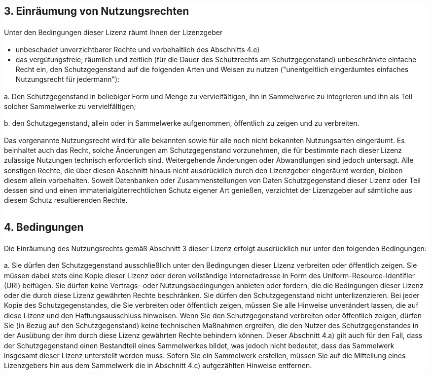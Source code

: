 
## 3. Einräumung von Nutzungsrechten

Unter den Bedingungen dieser Lizenz räumt Ihnen der Lizenzgeber
- unbeschadet unverzichtbarer Rechte und vorbehaltlich des Abschnitts 4.e)
- das vergütungsfreie, räumlich und zeitlich (für die Dauer des Schutzrechts
am Schutzgegenstand) unbeschränkte einfache Recht ein, den Schutzgegenstand
auf die folgenden Arten und Weisen zu nutzen ("unentgeltlich eingeräumtes
einfaches Nutzungsrecht für jedermann"):


a. Den Schutzgegenstand in beliebiger Form und Menge zu
vervielfältigen, ihn in Sammelwerke zu integrieren und ihn als Teil
solcher Sammelwerke zu vervielfältigen;

b. den Schutzgegenstand, allein oder in Sammelwerke aufgenommen,
öffentlich zu zeigen und zu verbreiten.

Das vorgenannte Nutzungsrecht wird für alle bekannten sowie für alle
noch nicht bekannten Nutzungsarten eingeräumt. Es beinhaltet auch das
Recht, solche Änderungen am Schutzgegenstand vorzunehmen, die für bestimmte
nach dieser Lizenz zulässige Nutzungen technisch erforderlich sind.
Weitergehende Änderungen oder Abwandlungen sind jedoch
untersagt. Alle sonstigen Rechte, die über diesen Abschnitt hinaus
nicht ausdrücklich durch den Lizenzgeber eingeräumt werden, bleiben
diesem allein vorbehalten. Soweit Datenbanken oder Zusammenstellungen
von Daten Schutzgegenstand dieser Lizenz oder Teil dessen sind und einen
immaterialgüterrechtlichen Schutz eigener Art genießen, verzichtet der
Lizenzgeber auf sämtliche aus diesem Schutz resultierenden Rechte.


## 4. Bedingungen

Die Einräumung des Nutzungsrechts gemäß Abschnitt 3 dieser Lizenz
erfolgt ausdrücklich nur unter den folgenden Bedingungen:

a. Sie dürfen den Schutzgegenstand ausschließlich unter den
Bedingungen dieser Lizenz verbreiten oder öffentlich zeigen. Sie müssen
dabei stets eine Kopie dieser Lizenz oder deren vollständige
Internetadresse in Form des Uniform-Resource-Identifier (URI) beifügen.
Sie dürfen keine Vertrags- oder Nutzungsbedingungen anbieten oder
fordern, die die Bedingungen dieser Lizenz oder die durch diese Lizenz
gewährten Rechte beschränken. Sie dürfen den Schutzgegenstand nicht
unterlizenzieren. Bei jeder Kopie des Schutzgegenstandes, die Sie
verbreiten oder öffentlich zeigen, müssen Sie alle Hinweise unverändert
lassen, die auf diese Lizenz und den Haftungsausschluss hinweisen. Wenn
Sie den Schutzgegenstand verbreiten oder öffentlich zeigen, dürfen Sie
(in Bezug auf den Schutzgegenstand) keine technischen Maßnahmen
ergreifen, die den Nutzer des Schutzgegenstandes in der Ausübung der
ihm durch diese Lizenz gewährten Rechte behindern können. Dieser
Abschnitt 4.a) gilt auch für den Fall, dass der Schutzgegenstand einen Bestandteil eines
Sammelwerkes bildet, was jedoch nicht bedeutet, dass das Sammelwerk
insgesamt dieser Lizenz unterstellt werden muss. Sofern Sie ein
Sammelwerk erstellen, müssen Sie auf
die Mitteilung eines Lizenzgebers hin aus dem Sammelwerk die in
Abschnitt 4.c) aufgezählten Hinweise entfernen.
